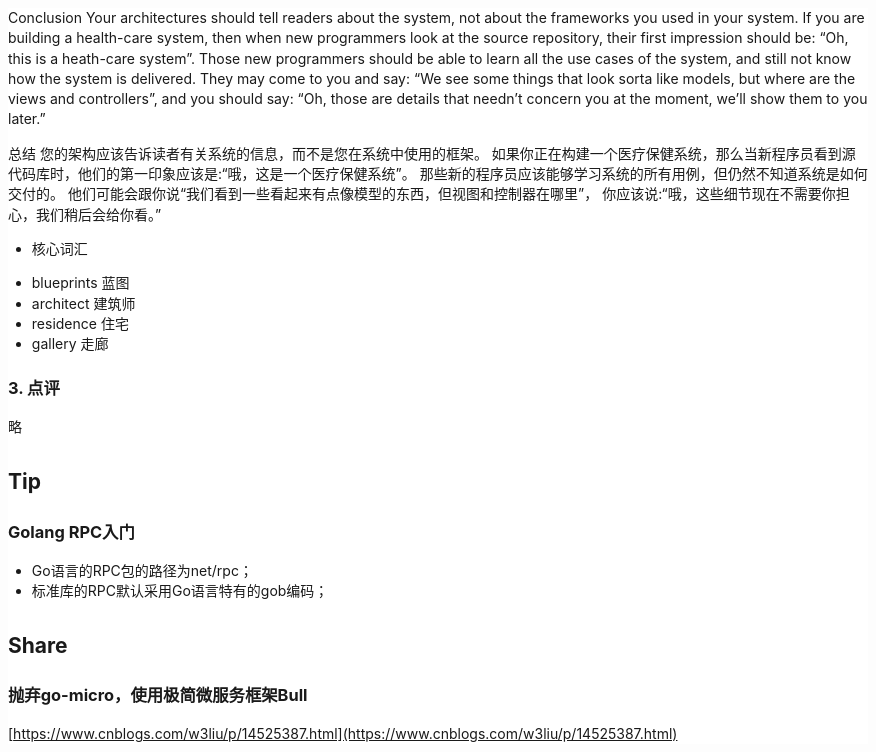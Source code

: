 Conclusion
Your architectures should tell readers about the system, not about the frameworks you used in your system. 
If you are building a health-care system, then when new programmers look at the source repository, their first impression should be: “Oh, this is a heath-care system”. 
Those new programmers should be able to learn all the use cases of the system, and still not know how the system is delivered. 
They may come to you and say: “We see some things that look sorta like models, but where are the views and controllers”, 
and you should say: “Oh, those are details that needn’t concern you at the moment, we’ll show them to you later.”

总结
您的架构应该告诉读者有关系统的信息，而不是您在系统中使用的框架。
如果你正在构建一个医疗保健系统，那么当新程序员看到源代码库时，他们的第一印象应该是:“哦，这是一个医疗保健系统”。
那些新的程序员应该能够学习系统的所有用例，但仍然不知道系统是如何交付的。
他们可能会跟你说“我们看到一些看起来有点像模型的东西，但视图和控制器在哪里”，
你应该说:“哦，这些细节现在不需要你担心，我们稍后会给你看。”

- 核心词汇
* blueprints 蓝图
* architect 建筑师
* residence 住宅
* gallery 走廊



### 3. 点评
略


## Tip
### Golang RPC入门
* Go语言的RPC包的路径为net/rpc；
* 标准库的RPC默认采用Go语言特有的gob编码；


## Share
### 抛弃go-micro，使用极简微服务框架Bull
[https://www.cnblogs.com/w3liu/p/14525387.html](https://www.cnblogs.com/w3liu/p/14525387.html)
